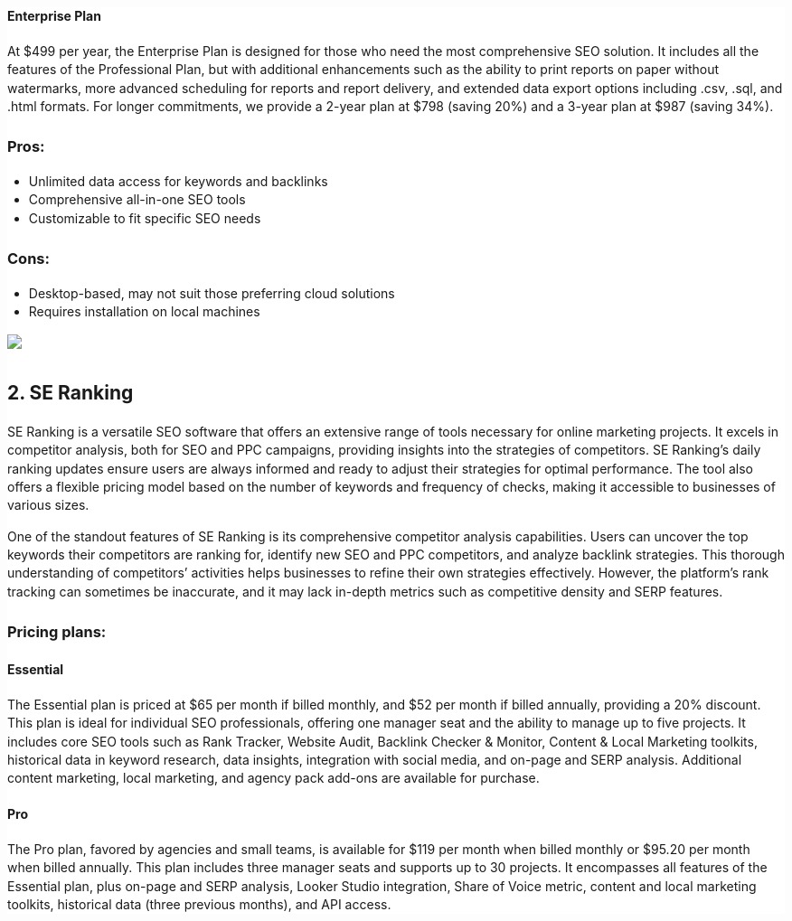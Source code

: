 #### Enterprise Plan

At $499 per year, the Enterprise Plan is designed for those who need the most comprehensive SEO solution. It includes all the features of the Professional Plan, but with additional enhancements such as the ability to print reports on paper without watermarks, more advanced scheduling for reports and report delivery, and extended data export options including .csv, .sql, and .html formats. For longer commitments, we provide a 2-year plan at $798 (saving 20%) and a 3-year plan at $987 (saving 34%).

### Pros:

* Unlimited data access for keywords and backlinks
* Comprehensive all-in-one SEO tools
* Customizable to fit specific SEO needs

### Cons:

* Desktop-based, may not suit those preferring cloud solutions
* Requires installation on local machines

![](https://www.link-assistant.com/articles/wp-content/uploads/2024/07/SE-Ranking-1024x269.jpg)

## 2\. SE Ranking

SE Ranking is a versatile SEO software that offers an extensive range of tools necessary for online marketing projects. It excels in competitor analysis, both for SEO and PPC campaigns, providing insights into the strategies of competitors. SE Ranking’s daily ranking updates ensure users are always informed and ready to adjust their strategies for optimal performance. The tool also offers a flexible pricing model based on the number of keywords and frequency of checks, making it accessible to businesses of various sizes.

One of the standout features of SE Ranking is its comprehensive competitor analysis capabilities. Users can uncover the top keywords their competitors are ranking for, identify new SEO and PPC competitors, and analyze backlink strategies. This thorough understanding of competitors’ activities helps businesses to refine their own strategies effectively. However, the platform’s rank tracking can sometimes be inaccurate, and it may lack in-depth metrics such as competitive density and SERP features.

### Pricing plans:

#### Essential

The Essential plan is priced at $65 per month if billed monthly, and $52 per month if billed annually, providing a 20% discount. This plan is ideal for individual SEO professionals, offering one manager seat and the ability to manage up to five projects. It includes core SEO tools such as Rank Tracker, Website Audit, Backlink Checker & Monitor, Content & Local Marketing toolkits, historical data in keyword research, data insights, integration with social media, and on-page and SERP analysis. Additional content marketing, local marketing, and agency pack add-ons are available for purchase.

#### Pro

The Pro plan, favored by agencies and small teams, is available for $119 per month when billed monthly or $95.20 per month when billed annually. This plan includes three manager seats and supports up to 30 projects. It encompasses all features of the Essential plan, plus on-page and SERP analysis, Looker Studio integration, Share of Voice metric, content and local marketing toolkits, historical data (three previous months), and API access.
